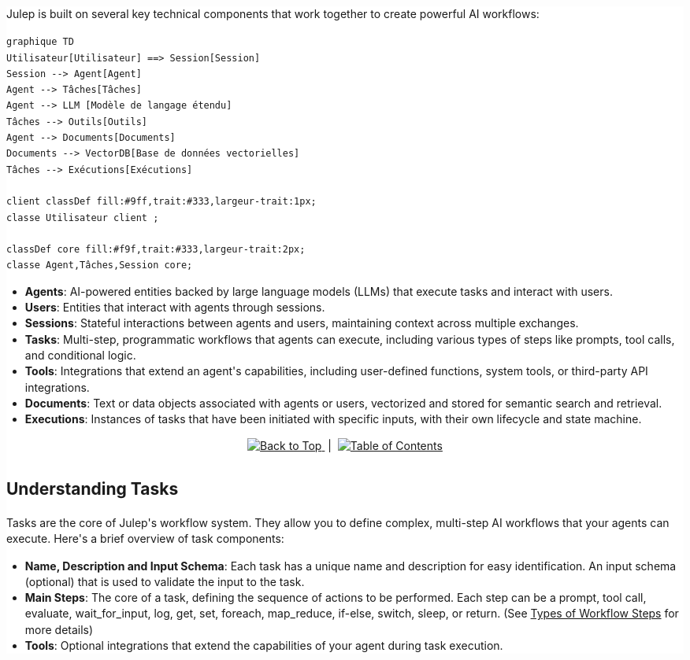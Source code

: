 Julep is built on several key technical components that work together to create powerful AI workflows:

```sirène
graphique TD
Utilisateur[Utilisateur] ==> Session[Session]
Session --> Agent[Agent]
Agent --> Tâches[Tâches]
Agent --> LLM [Modèle de langage étendu]
Tâches --> Outils[Outils]
Agent --> Documents[Documents]
Documents --> VectorDB[Base de données vectorielles]
Tâches --> Exécutions[Exécutions]

client classDef fill:#9ff,trait:#333,largeur-trait:1px;
classe Utilisateur client ;

classDef core fill:#f9f,trait:#333,largeur-trait:2px;
classe Agent,Tâches,Session core;
```

- **Agents**: AI-powered entities backed by large language models (LLMs) that execute tasks and interact with users.
- **Users**: Entities that interact with agents through sessions.
- **Sessions**: Stateful interactions between agents and users, maintaining context across multiple exchanges.
- **Tasks**: Multi-step, programmatic workflows that agents can execute, including various types of steps like prompts, tool calls, and conditional logic.
- **Tools**: Integrations that extend an agent's capabilities, including user-defined functions, system tools, or third-party API integrations.
- **Documents**: Text or data objects associated with agents or users, vectorized and stored for semantic search and retrieval.
- **Executions**: Instances of tasks that have been initiated with specific inputs, with their own lifecycle and state machine.

<div align="center">
    <a href="#top">
        <img src="https://img.shields.io/badge/Back%20to%20Top-000000?style=for-the-badge&logo=github&logoColor=white" alt="Back to Top">
    </a>&nbsp;|&nbsp;
    <a href="#-table-of-contents">
        <img src="https://img.shields.io/badge/Table%20of%20Contents-000000?style=for-the-badge&logo=github&logoColor=white" alt="Table of Contents">
    </a>
</div>

## Understanding Tasks

Tasks are the core of Julep's workflow system. They allow you to define complex, multi-step AI workflows that your agents can execute. Here's a brief overview of task components:

- **Name, Description and Input Schema**: Each task has a unique name and description for easy identification. An input schema (optional) that is used to validate the input to the task.
- **Main Steps**: The core of a task, defining the sequence of actions to be performed. Each step can be a prompt, tool call, evaluate, wait_for_input, log, get, set, foreach, map_reduce, if-else, switch, sleep, or return. (See [Types of Workflow Steps](#types-of-workflow-steps) for more details)
- **Tools**: Optional integrations that extend the capabilities of your agent during task execution.
